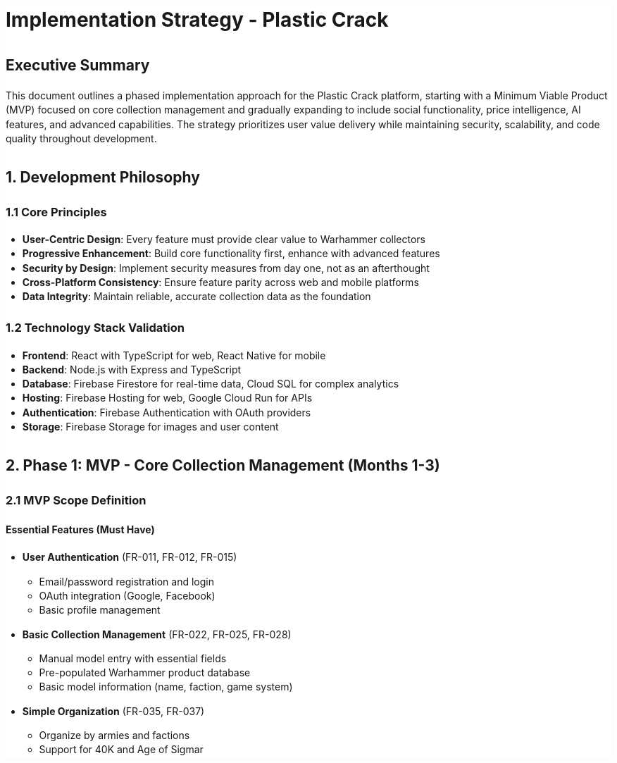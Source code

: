 # Implementation Strategy - Plastic Crack

## Executive Summary

This document outlines a phased implementation approach for the Plastic Crack platform, starting
with a Minimum Viable Product (MVP) focused on core collection management and gradually expanding to
include social functionality, price intelligence, AI features, and advanced capabilities. The
strategy prioritizes user value delivery while maintaining security, scalability, and code quality
throughout development.

## 1. Development Philosophy

### 1.1 Core Principles

- **User-Centric Design**: Every feature must provide clear value to Warhammer collectors
- **Progressive Enhancement**: Build core functionality first, enhance with advanced features
- **Security by Design**: Implement security measures from day one, not as an afterthought
- **Cross-Platform Consistency**: Ensure feature parity across web and mobile platforms
- **Data Integrity**: Maintain reliable, accurate collection data as the foundation

### 1.2 Technology Stack Validation

- **Frontend**: React with TypeScript for web, React Native for mobile
- **Backend**: Node.js with Express and TypeScript
- **Database**: Firebase Firestore for real-time data, Cloud SQL for complex analytics
- **Hosting**: Firebase Hosting for web, Google Cloud Run for APIs
- **Authentication**: Firebase Authentication with OAuth providers
- **Storage**: Firebase Storage for images and user content

## 2. Phase 1: MVP - Core Collection Management (Months 1-3)

### 2.1 MVP Scope Definition

#### Essential Features (Must Have)

- **User Authentication** (FR-011, FR-012, FR-015)
  - Email/password registration and login
  - OAuth integration (Google, Facebook)
  - Basic profile management

- **Basic Collection Management** (FR-022, FR-025, FR-028)
  - Manual model entry with essential fields
  - Pre-populated Warhammer product database
  - Basic model information (name, faction, game system)

- **Simple Organization** (FR-035, FR-037)
  - Organize by armies and factions
  - Support for 40K and Age of Sigmar
